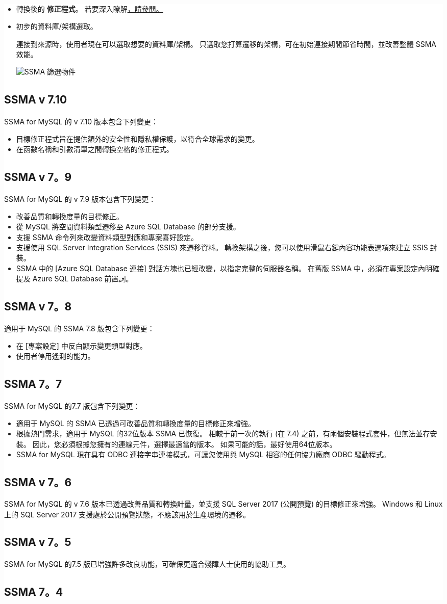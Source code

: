 * 轉換後的 **修正程式**。 若要深入瞭解[，請參閱。](https://blogs.msdn.microsoft.com/datamigration/2019/02/17/%20accelerate-your-oracle-migrations-with-new-machine-learning-capabilities-in-ssma/)

* 初步的資料庫/架構選取。

  連接到來源時，使用者現在可以選取想要的資料庫/架構。 只選取您打算遷移的架構，可在初始連接期間節省時間，並改善整體 SSMA 效能。

  ![SSMA 篩選物件](../media/ssma-filter-objects.png)

## <a name="ssma-v710"></a>SSMA v 7.10

SSMA for MySQL 的 v 7.10 版本包含下列變更：

* 目標修正程式旨在提供額外的安全性和隱私權保護，以符合全球需求的變更。
* 在函數名稱和引數清單之間轉換空格的修正程式。

## <a name="ssma-v79"></a>SSMA v 7。9

SSMA for MySQL 的 v 7.9 版本包含下列變更：

* 改善品質和轉換度量的目標修正。
* 從 MySQL 將空間資料類型遷移至 Azure SQL Database 的部分支援。
* 支援 SSMA 命令列來改變資料類型對應和專案喜好設定。
* 支援使用 SQL Server Integration Services (SSIS) 來遷移資料。 轉換架構之後，您可以使用滑鼠右鍵內容功能表選項來建立 SSIS 封裝。
* SSMA 中的 [Azure SQL Database 連接] 對話方塊也已經改變，以指定完整的伺服器名稱。 在舊版 SSMA 中，必須在專案設定內明確提及 Azure SQL Database 前置詞。

## <a name="ssma-v78"></a>SSMA v 7。8

適用于 MySQL 的 SSMA 7.8 版包含下列變更：

* 在 [專案設定] 中反白顯示變更類型對應。
* 使用者停用遙測的能力。

## <a name="ssma-v77"></a>SSMA 7。7

SSMA for MySQL 的7.7 版包含下列變更：

* 適用于 MySQL 的 SSMA 已透過可改善品質和轉換度量的目標修正來增強。
* 根據熱門需求，適用于 MySQL 的32位版本 SSMA 已恢復。 相較于前一次的執行 (在 7.4) 之前，有兩個安裝程式套件，但無法並存安裝。 因此，您必須根據您擁有的連線元件，選擇最適當的版本。 如果可能的話，最好使用64位版本。
* SSMA for MySQL 現在具有 ODBC 連接字串連接模式，可讓您使用與 MySQL 相容的任何協力廠商 ODBC 驅動程式。

## <a name="ssma-v76"></a>SSMA v 7。6

SSMA for MySQL 的 v 7.6 版本已透過改善品質和轉換計量，並支援 SQL Server 2017 (公開預覽) 的目標修正來增強。 Windows 和 Linux 上的 SQL Server 2017 支援處於公開預覽狀態，不應該用於生產環境的遷移。

## <a name="ssma-v75"></a>SSMA v 7。5

SSMA for MySQL 的7.5 版已增強許多改良功能，可確保更適合殘障人士使用的協助工具。

## <a name="ssma-v74"></a>SSMA 7。4
